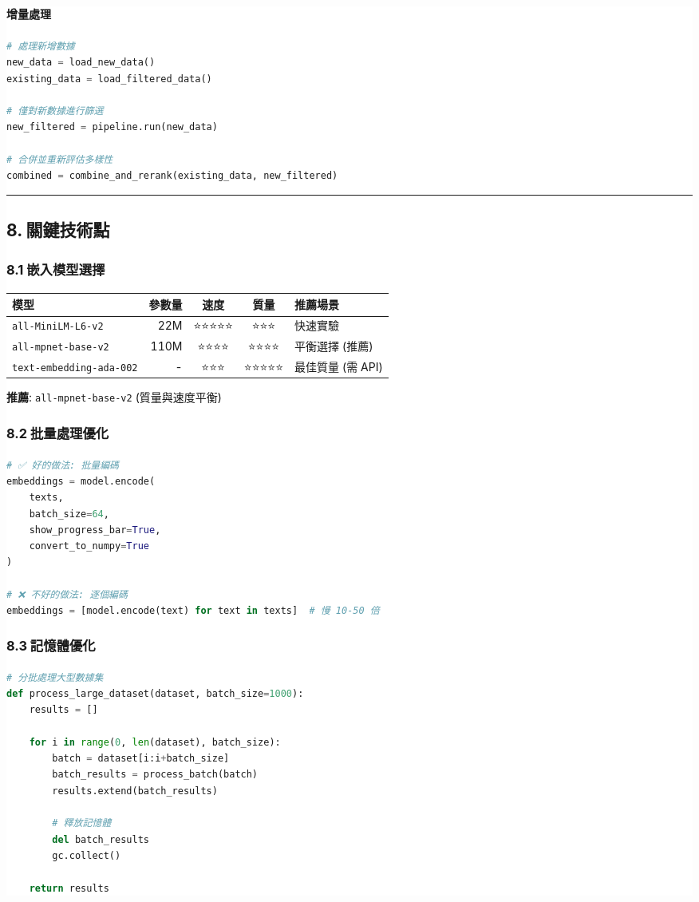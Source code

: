 #### 增量處理
```python
# 處理新增數據
new_data = load_new_data()
existing_data = load_filtered_data()

# 僅對新數據進行篩選
new_filtered = pipeline.run(new_data)

# 合併並重新評估多樣性
combined = combine_and_rerank(existing_data, new_filtered)
```

---

## 8. 關鍵技術點

### 8.1 嵌入模型選擇

| 模型 | 參數量 | 速度 | 質量 | 推薦場景 |
|:---|---:|:---:|:---:|:---|
| `all-MiniLM-L6-v2` | 22M | ⭐⭐⭐⭐⭐ | ⭐⭐⭐ | 快速實驗 |
| `all-mpnet-base-v2` | 110M | ⭐⭐⭐⭐ | ⭐⭐⭐⭐ | 平衡選擇 (推薦) |
| `text-embedding-ada-002` | - | ⭐⭐⭐ | ⭐⭐⭐⭐⭐ | 最佳質量 (需 API) |

**推薦**: `all-mpnet-base-v2` (質量與速度平衡)

### 8.2 批量處理優化

```python
# ✅ 好的做法: 批量編碼
embeddings = model.encode(
    texts,
    batch_size=64,
    show_progress_bar=True,
    convert_to_numpy=True
)

# ❌ 不好的做法: 逐個編碼
embeddings = [model.encode(text) for text in texts]  # 慢 10-50 倍
```

### 8.3 記憶體優化

```python
# 分批處理大型數據集
def process_large_dataset(dataset, batch_size=1000):
    results = []
    
    for i in range(0, len(dataset), batch_size):
        batch = dataset[i:i+batch_size]
        batch_results = process_batch(batch)
        results.extend(batch_results)
        
        # 釋放記憶體
        del batch_results
        gc.collect()
    
    return results
```
